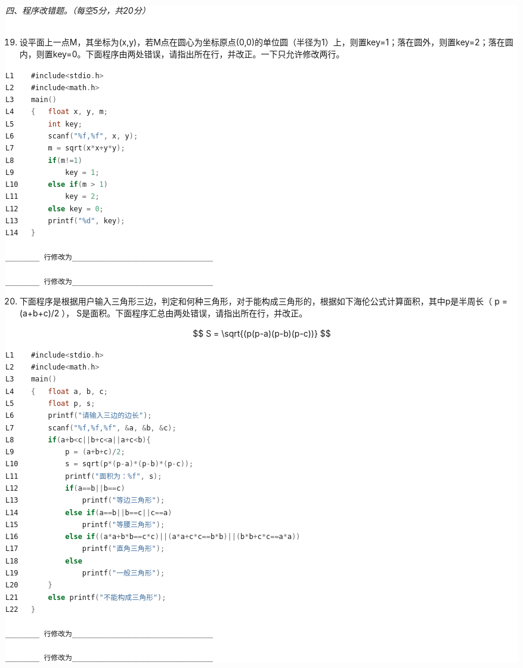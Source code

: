###### 四、程序改错题。（每空5分，共20分）

19. 设平面上一点M，其坐标为(x,y)，若M点在圆心为坐标原点(0,0)的单位圆（半径为1）上，则置key=1；落在圆外，则置key=2；落在圆内，则置key=0。下面程序由两处错误，请指出所在行，并改正。一下只允许修改两行。

```c
L1    #include<stdio.h>
L2    #include<math.h>
L3    main()
L4    {   float x, y, m;
L5        int key;
L6        scanf("%f,%f", x, y);
L7        m = sqrt(x*x+y*y);
L8        if(m!=1)
L9            key = 1;
L10       else if(m > 1)
L11           key = 2;
L12       else key = 0;
L13       printf("%d", key);
L14   }

________ 行修改为_________________________________

________ 行修改为_________________________________
```

20. 下面程序是根据用户输入三角形三边，判定和何种三角形，对于能构成三角形的，根据如下海伦公式计算面积，其中p是半周长（ p = (a+b+c)/2 ）， S是面积。下面程序汇总由两处错误，请指出所在行，并改正。

$$
S = \sqrt{(p(p-a)(p-b)(p-c))}
$$

```c
L1    #include<stdio.h>
L2    #include<math.h>
L3    main()
L4    {   float a, b, c;
L5        float p, s;
L6        printf("请输入三边的边长");
L7        scanf("%f,%f,%f", &a, &b, &c);
L8        if(a+b<c||b+c<a||a+c<b){
L9            p = (a+b+c)/2;
L10           s = sqrt(p*(p-a)*(p-b)*(p-c));
L11           printf("面积为：%f", s);
L12           if(a==b||b==c) 
L13               printf("等边三角形");
L14           else if(a==b||b==c||c==a)
L15               printf("等腰三角形");
L16           else if((a*a+b*b==c*c)||(a*a+c*c==b*b)||(b*b+c*c==a*a))
L17               printf("直角三角形");
L18           else
L19               printf("一般三角形");
L20       }
L21       else printf("不能构成三角形");
L22   }

________ 行修改为_________________________________
    
________ 行修改为_________________________________
```

